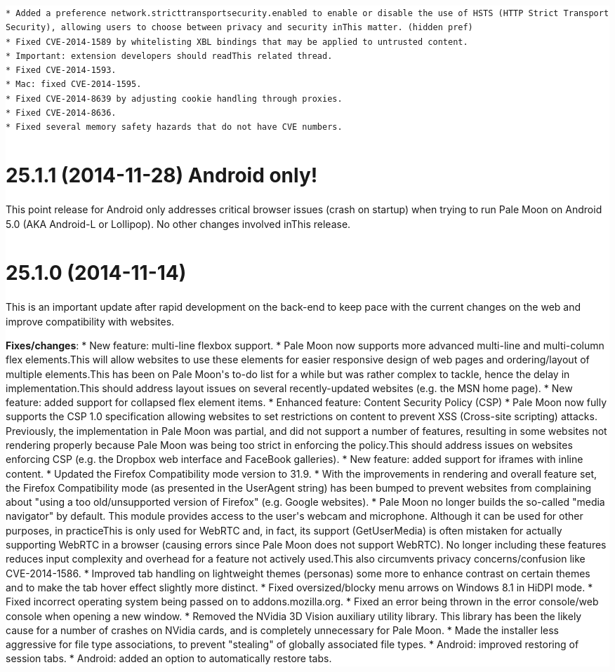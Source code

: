 	* Added a preference network.stricttransportsecurity.enabled to enable or disable the use of HSTS (HTTP Strict Transport Security), allowing users to choose between privacy and security inThis matter. (hidden pref)
	* Fixed CVE-2014-1589 by whitelisting XBL bindings that may be applied to untrusted content.
	* Important: extension developers should readThis related thread.
	* Fixed CVE-2014-1593.
	* Mac: fixed CVE-2014-1595.
	* Fixed CVE-2014-8639 by adjusting cookie handling through proxies.
	* Fixed CVE-2014-8636.
	* Fixed several memory safety hazards that do not have CVE numbers.
# 25.1.1 (2014-11-28) Android only!

This point release for Android only addresses critical browser issues (crash on startup) when trying to run Pale Moon on Android 5.0 (AKA Android-L or Lollipop). No other changes involved inThis release.
# 25.1.0 (2014-11-14)

This is an important update after rapid development on the back-end to keep pace with the current changes on the web and improve compatibility with websites.

**Fixes/changes**:
	* New feature: multi-line flexbox support.
	* Pale Moon now supports more advanced multi-line and multi-column flex elements.This will allow websites to use these elements for easier responsive design of web pages and ordering/layout of multiple elements.This has been on Pale Moon's to-do list for a while but was rather complex to tackle, hence the delay in implementation.This should address layout issues on several recently-updated websites (e.g. the MSN home page).
	* New feature: added support for collapsed flex element items.
	* Enhanced feature: Content Security Policy (CSP)
	* Pale Moon now fully supports the CSP 1.0 specification allowing websites to set restrictions on content to prevent XSS (Cross-site scripting) attacks. Previously, the implementation in Pale Moon was partial, and did not support a number of features, resulting in some websites not rendering properly because Pale Moon was being too strict in enforcing the policy.This should address issues on websites enforcing CSP (e.g. the Dropbox web interface and FaceBook galleries).
	* New feature: added support for iframes with inline content.
	* Updated the Firefox Compatibility mode version to 31.9.
	* With the improvements in rendering and overall feature set, the Firefox Compatibility mode (as presented in the UserAgent string) has been bumped to prevent websites from complaining about "using a too old/unsupported version of Firefox" (e.g. Google websites).
	* Pale Moon no longer builds the so-called "media navigator" by default.
This module provides access to the user's webcam and microphone. Although it can be used for other purposes, in practiceThis is only used for WebRTC and, in fact, its support (GetUserMedia) is often mistaken for actually supporting WebRTC in a browser (causing errors since Pale Moon does not support WebRTC). No longer including these features reduces input complexity and overhead for a feature not actively used.This also circumvents privacy concerns/confusion like CVE-2014-1586.
	* Improved tab handling on lightweight themes (personas) some more to enhance contrast on certain themes and to make the tab hover effect slightly more distinct.
	* Fixed oversized/blocky menu arrows on Windows 8.1 in HiDPI mode.
	* Fixed incorrect operating system being passed on to addons.mozilla.org.
	* Fixed an error being thrown in the error console/web console when opening a new window.
	* Removed the NVidia 3D Vision auxiliary utility library.
This library has been the likely cause for a number of crashes on NVidia cards, and is completely unnecessary for Pale Moon.
	* Made the installer less aggressive for file type associations, to prevent "stealing" of globally associated file types.
	* Android: improved restoring of session tabs.
	* Android: added an option to automatically restore tabs.